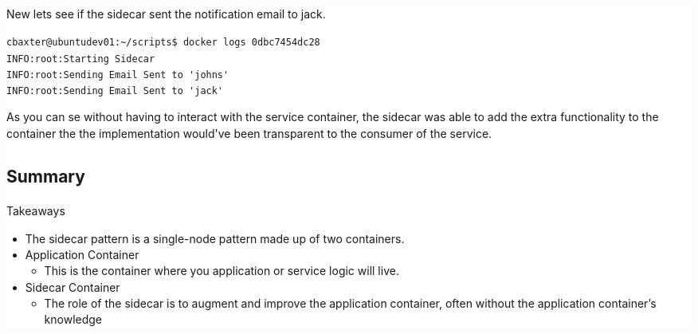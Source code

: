 

New lets see if the sidecar sent the notification email to jack. 

```shell
cbaxter@ubuntudev01:~/scripts$ docker logs 0dbc7454dc28
INFO:root:Starting Sidecar
INFO:root:Sending Email Sent to 'johns'
INFO:root:Sending Email Sent to 'jack'
```



As you can se without having to interact with the service container, the sidecar was able to add the extra functionality to the container the the implementation would've been transparent to the consumer of the service. 



## Summary 

Takeaways

- The sidecar pattern is a single-node pattern made up of two containers.  
- Application Container
  - This is the container where you application  or service logic will live. 
- Sidecar Container 
  - The role of the sidecar is to augment and improve the application container, often without the application container’s knowledge

